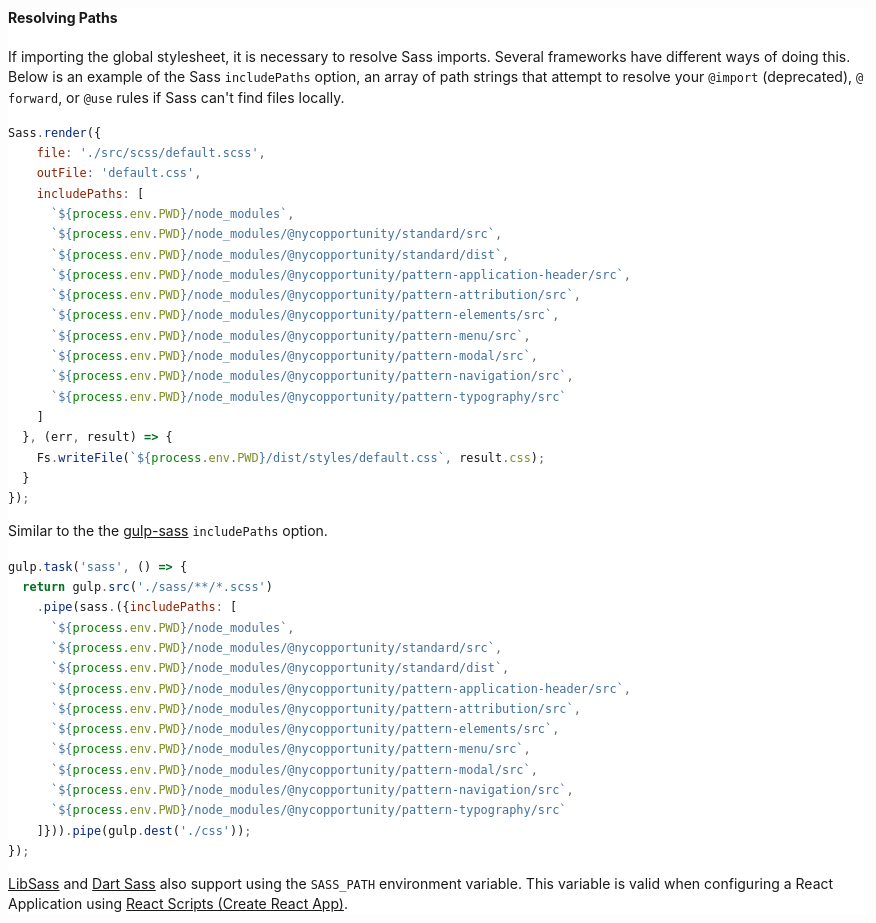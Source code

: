 #### Resolving Paths

If importing the global stylesheet, it is necessary to resolve Sass imports. Several frameworks have different ways of doing this. Below is an example of the Sass `includePaths` option, an array of path strings that attempt to resolve your `@import` (deprecated), `@forward`, or `@use` rules if Sass can't find files locally.

```javascript
Sass.render({
    file: './src/scss/default.scss',
    outFile: 'default.css',
    includePaths: [
      `${process.env.PWD}/node_modules`,
      `${process.env.PWD}/node_modules/@nycopportunity/standard/src`,
      `${process.env.PWD}/node_modules/@nycopportunity/standard/dist`,
      `${process.env.PWD}/node_modules/@nycopportunity/pattern-application-header/src`,
      `${process.env.PWD}/node_modules/@nycopportunity/pattern-attribution/src`,
      `${process.env.PWD}/node_modules/@nycopportunity/pattern-elements/src`,
      `${process.env.PWD}/node_modules/@nycopportunity/pattern-menu/src`,
      `${process.env.PWD}/node_modules/@nycopportunity/pattern-modal/src`,
      `${process.env.PWD}/node_modules/@nycopportunity/pattern-navigation/src`,
      `${process.env.PWD}/node_modules/@nycopportunity/pattern-typography/src`
    ]
  }, (err, result) => {
    Fs.writeFile(`${process.env.PWD}/dist/styles/default.css`, result.css);
  }
});
```

Similar to the the [gulp-sass](https://www.npmjs.com/package/gulp-sass) `includePaths` option.

```javascript
gulp.task('sass', () => {
  return gulp.src('./sass/**/*.scss')
    .pipe(sass.({includePaths: [
      `${process.env.PWD}/node_modules`,
      `${process.env.PWD}/node_modules/@nycopportunity/standard/src`,
      `${process.env.PWD}/node_modules/@nycopportunity/standard/dist`,
      `${process.env.PWD}/node_modules/@nycopportunity/pattern-application-header/src`,
      `${process.env.PWD}/node_modules/@nycopportunity/pattern-attribution/src`,
      `${process.env.PWD}/node_modules/@nycopportunity/pattern-elements/src`,
      `${process.env.PWD}/node_modules/@nycopportunity/pattern-menu/src`,
      `${process.env.PWD}/node_modules/@nycopportunity/pattern-modal/src`,
      `${process.env.PWD}/node_modules/@nycopportunity/pattern-navigation/src`,
      `${process.env.PWD}/node_modules/@nycopportunity/pattern-typography/src`
    ]})).pipe(gulp.dest('./css'));
});
```

<a href="https://github.com/sass/node-sass" target="_blank" rel="noopener nofollow">LibSass</a> and <a href="https://github.com/sass/dart-sass" target="_blank" rel="noopener nofollow">Dart Sass</a> also support using the `SASS_PATH` environment variable. This variable is valid when configuring a React Application using <a href="https://create-react-app.dev/docs/adding-a-sass-stylesheet" target="_blank" rel="noopener nofollow">React Scripts (Create React App)</a>.
